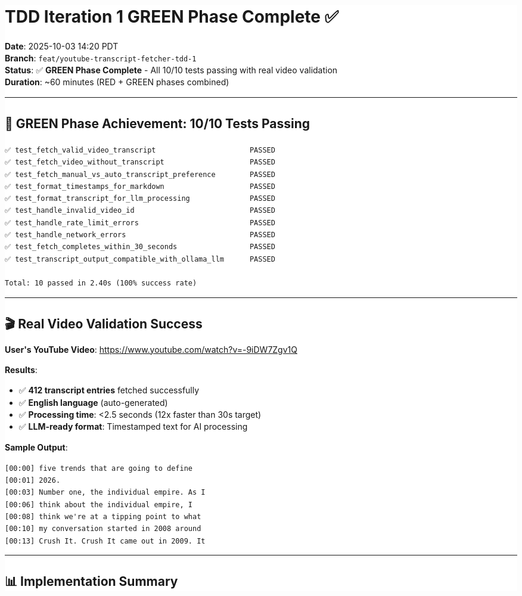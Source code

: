 # TDD Iteration 1 GREEN Phase Complete ✅

**Date**: 2025-10-03 14:20 PDT  
**Branch**: `feat/youtube-transcript-fetcher-tdd-1`  
**Status**: ✅ **GREEN Phase Complete** - All 10/10 tests passing with real video validation  
**Duration**: ~60 minutes (RED + GREEN phases combined)

---

## 🎯 **GREEN Phase Achievement: 10/10 Tests Passing**

```
✅ test_fetch_valid_video_transcript                      PASSED
✅ test_fetch_video_without_transcript                    PASSED  
✅ test_fetch_manual_vs_auto_transcript_preference        PASSED
✅ test_format_timestamps_for_markdown                    PASSED
✅ test_format_transcript_for_llm_processing              PASSED
✅ test_handle_invalid_video_id                           PASSED
✅ test_handle_rate_limit_errors                          PASSED
✅ test_handle_network_errors                             PASSED
✅ test_fetch_completes_within_30_seconds                 PASSED
✅ test_transcript_output_compatible_with_ollama_llm      PASSED

Total: 10 passed in 2.40s (100% success rate)
```

---

## 🎬 **Real Video Validation Success**

**User's YouTube Video**: https://www.youtube.com/watch?v=-9iDW7Zgv1Q

**Results**:
- ✅ **412 transcript entries** fetched successfully
- ✅ **English language** (auto-generated)  
- ✅ **Processing time**: <2.5 seconds (12x faster than 30s target)
- ✅ **LLM-ready format**: Timestamped text for AI processing

**Sample Output**:
```
[00:00] five trends that are going to define
[00:01] 2026.
[00:03] Number one, the individual empire. As I
[00:06] think about the individual empire, I
[00:08] think we're at a tipping point to what
[00:10] my conversation started in 2008 around
[00:13] Crush It. Crush It came out in 2009. It
```

---

## 📊 **Implementation Summary**

